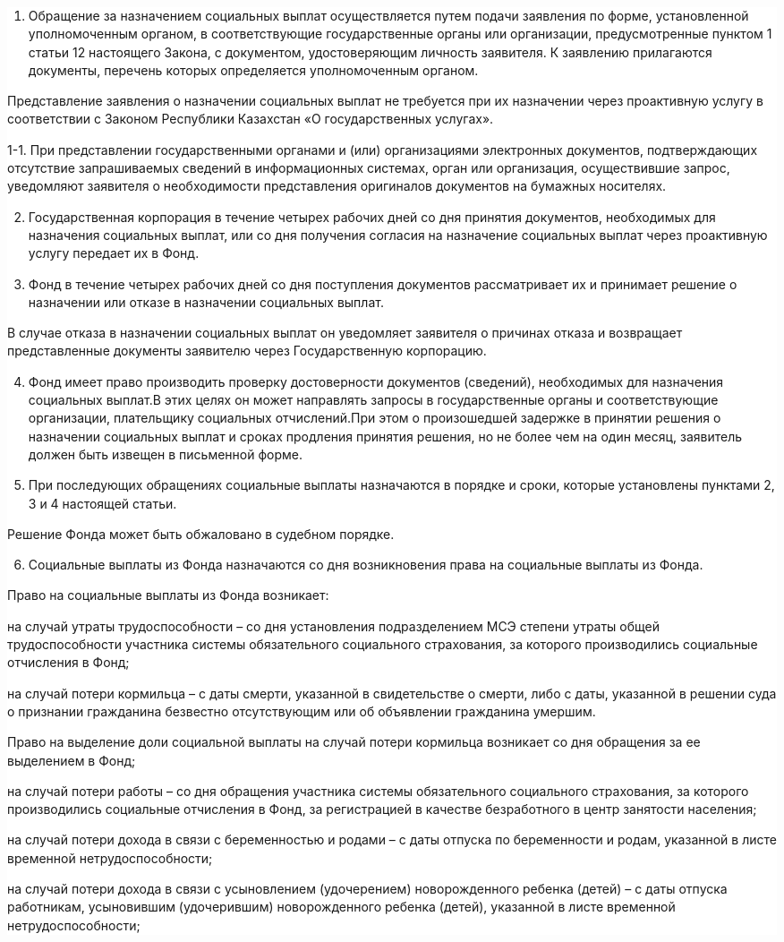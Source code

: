 1. Обращение за назначением социальных выплат осуществляется путем подачи заявления по форме, установленной уполномоченным органом, в соответствующие государственные органы или организации, предусмотренные пунктом 1 статьи 12 настоящего Закона, с документом, удостоверяющим личность заявителя. К заявлению прилагаются документы, перечень которых определяется уполномоченным органом.

Представление заявления о назначении социальных выплат не требуется при их назначении через проактивную услугу в соответствии с Законом Республики Казахстан «О государственных услугах».

1-1. При представлении государственными органами и (или) организациями электронных документов, подтверждающих отсутствие запрашиваемых сведений в информационных системах, орган или организация, осуществившие запрос, уведомляют заявителя о необходимости представления оригиналов документов на бумажных носителях.

2. Государственная корпорация в течение четырех рабочих дней со дня принятия документов, необходимых для назначения социальных выплат, или со дня получения согласия на назначение социальных выплат через проактивную услугу передает их в Фонд.

3. Фонд в течение четырех рабочих дней со дня поступления документов рассматривает их и принимает решение о назначении или отказе в назначении социальных выплат.

В случае отказа в назначении социальных выплат он уведомляет заявителя о причинах отказа и возвращает представленные документы заявителю через Государственную корпорацию.

4. Фонд имеет право производить проверку достоверности документов (сведений), необходимых для назначения социальных выплат.В этих целях он может направлять запросы в государственные органы и соответствующие организации, плательщику социальных отчислений.При этом о произошедшей задержке в принятии решения о назначении социальных выплат и сроках продления принятия решения, но не более чем на один месяц, заявитель должен быть извещен в письменной форме.

5. При последующих обращениях социальные выплаты назначаются в порядке и сроки, которые установлены пунктами 2, 3 и 4 настоящей статьи.

Решение Фонда может быть обжаловано в судебном порядке.

6. Социальные выплаты из Фонда назначаются со дня возникновения права на социальные выплаты из Фонда.

Право на социальные выплаты из Фонда возникает:

на случай утраты трудоспособности – со дня установления подразделением МСЭ степени утраты общей трудоспособности участника системы обязательного социального страхования, за которого производились социальные отчисления в Фонд;

на случай потери кормильца – с даты смерти, указанной в свидетельстве о смерти, либо с даты, указанной в решении суда о признании гражданина безвестно отсутствующим или об объявлении гражданина умершим.

Право на выделение доли социальной выплаты на случай потери кормильца возникает со дня обращения за ее выделением в Фонд;

на случай потери работы – со дня обращения участника системы обязательного социального страхования, за которого производились социальные отчисления в Фонд, за регистрацией в качестве безработного в центр занятости населения;

на случай потери дохода в связи с беременностью и родами – с даты отпуска по беременности и родам, указанной в листе временной нетрудоспособности;

на случай потери дохода в связи с усыновлением (удочерением) новорожденного ребенка (детей) – с даты отпуска работникам, усыновившим (удочерившим) новорожденного ребенка (детей), указанной в листе временной нетрудоспособности;
